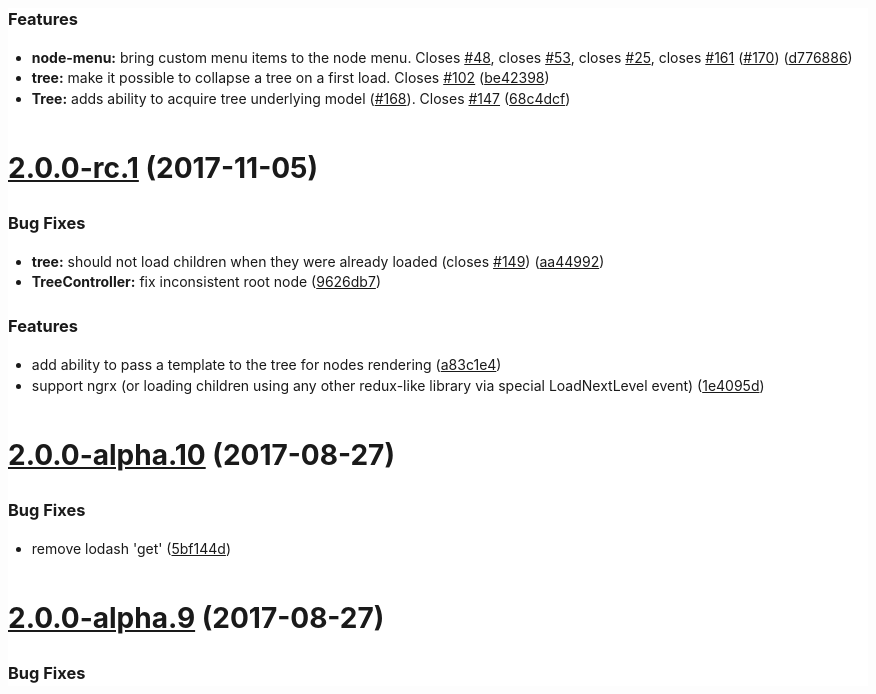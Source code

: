 ### Features

* **node-menu:** bring custom menu items to the node menu. Closes [#48](https://github.com/valor-software/ng2-tree/issues/48), closes [#53](https://github.com/valor-software/ng2-tree/issues/53), closes [#25](https://github.com/valor-software/ng2-tree/issues/25), closes [#161](https://github.com/valor-software/ng2-tree/issues/161) ([#170](https://github.com/valor-software/ng2-tree/issues/170)) ([d776886](https://github.com/valor-software/ng2-tree/commit/d776886))
* **tree:** make it possible to collapse a tree on a first load. Closes [#102](https://github.com/valor-software/ng2-tree/issues/102) ([be42398](https://github.com/valor-software/ng2-tree/commit/be42398))
* **Tree:** adds ability to acquire tree underlying model ([#168](https://github.com/valor-software/ng2-tree/issues/168)). Closes [#147](https://github.com/valor-software/ng2-tree/issues/147) ([68c4dcf](https://github.com/valor-software/ng2-tree/commit/68c4dcf))

<a name="2.0.0-rc.1"></a>

# [2.0.0-rc.1](https://github.com/valor-software/ng2-tree/compare/v2.0.0-alpha.10...v2.0.0-rc.1) (2017-11-05)

### Bug Fixes

* **tree:** should not load children when they were already loaded (closes [#149](https://github.com/valor-software/ng2-tree/issues/149)) ([aa44992](https://github.com/valor-software/ng2-tree/commit/aa44992))
* **TreeController:** fix inconsistent root node ([9626db7](https://github.com/valor-software/ng2-tree/commit/9626db7))

### Features

* add ability to pass a template to the tree for nodes rendering ([a83c1e4](https://github.com/valor-software/ng2-tree/commit/a83c1e4))
* support ngrx (or loading children using any other redux-like library via special LoadNextLevel event) ([1e4095d](https://github.com/valor-software/ng2-tree/commit/1e4095d))

<a name="2.0.0-alpha.10"></a>

# [2.0.0-alpha.10](https://github.com/valor-software/ng2-tree/compare/v2.0.0-alpha.9...v2.0.0-alpha.10) (2017-08-27)

### Bug Fixes

* remove lodash 'get' ([5bf144d](https://github.com/valor-software/ng2-tree/commit/5bf144d))

<a name="2.0.0-alpha.9"></a>

# [2.0.0-alpha.9](https://github.com/valor-software/ng2-tree/compare/v2.0.0-alpha.8...v2.0.0-alpha.9) (2017-08-27)

### Bug Fixes
